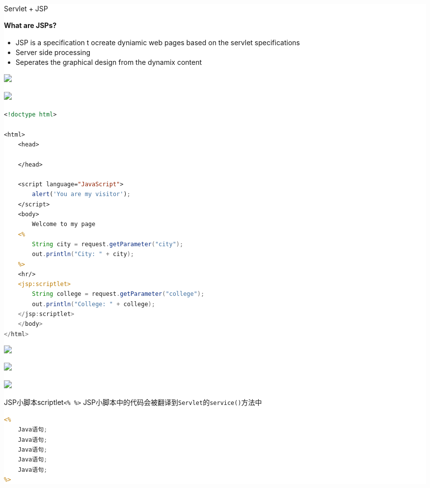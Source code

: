 Servlet + JSP

**What are JSPs?**
- JSP is a specification t ocreate dyniamic web pages based on the servlet specifications
- Server side processing
- Seperates the graphical design from the dynamix content

![](https://markpersonal.oss-us-east-1.aliyuncs.com/pic/20200924161517.png)

![](https://markpersonal.oss-us-east-1.aliyuncs.com/pic/20200924161709.png)


```jsp
<!doctype html>

<html>
    <head>

    </head>

    <script language="JavaScript">
        alert('You are my visitor');
    </script>
    <body>
        Welcome to my page
    <%
        String city = request.getParameter("city");
        out.println("City: " + city);
    %>
    <hr/>
    <jsp:scriptlet>
        String college = request.getParameter("college");
        out.println("College: " + college);
    </jsp:scriptlet>
    </body>
</html>
```
![](https://markpersonal.oss-us-east-1.aliyuncs.com/pic/20200924163307.png)

![](https://markpersonal.oss-us-east-1.aliyuncs.com/pic/20200924163607.png)

![](https://markpersonal.oss-us-east-1.aliyuncs.com/pic/20200924163619.png)

JSP小脚本scriptlet`<% %>`
JSP小脚本中的代码会被翻译到`Servlet`的`service()`方法中

```jsp
<%
    Java语句;
    Java语句;
    Java语句;
    Java语句;
    Java语句;
%>
```
